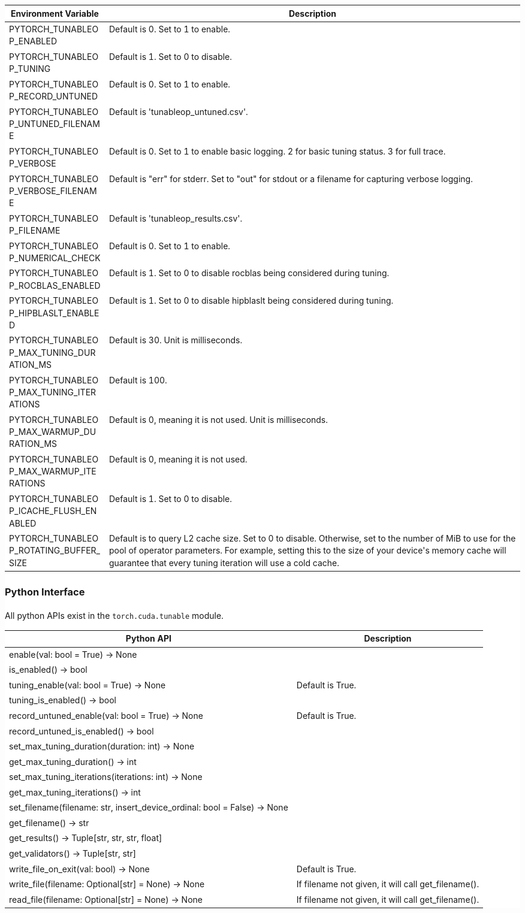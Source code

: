 | Environment Variable | Description |
| -------------------- | ----------- |
| PYTORCH_TUNABLEOP_ENABLED | Default is 0. Set to 1 to enable. |
| PYTORCH_TUNABLEOP_TUNING | Default is 1. Set to 0 to disable. |
| PYTORCH_TUNABLEOP_RECORD_UNTUNED | Default is 0. Set to 1 to enable. |
| PYTORCH_TUNABLEOP_UNTUNED_FILENAME | Default is 'tunableop_untuned.csv'. |
| PYTORCH_TUNABLEOP_VERBOSE | Default is 0. Set to 1 to enable basic logging. 2 for basic tuning status. 3 for full trace. |
| PYTORCH_TUNABLEOP_VERBOSE_FILENAME | Default is "err" for stderr. Set to "out" for stdout or a filename for capturing verbose logging. |
| PYTORCH_TUNABLEOP_FILENAME | Default is 'tunableop_results.csv'. |
| PYTORCH_TUNABLEOP_NUMERICAL_CHECK | Default is 0. Set to 1 to enable. |
| PYTORCH_TUNABLEOP_ROCBLAS_ENABLED | Default is 1. Set to 0 to disable rocblas being considered during tuning. |
| PYTORCH_TUNABLEOP_HIPBLASLT_ENABLED | Default is 1. Set to 0 to disable hipblaslt being considered during tuning. |
| PYTORCH_TUNABLEOP_MAX_TUNING_DURATION_MS | Default is 30. Unit is milliseconds. |
| PYTORCH_TUNABLEOP_MAX_TUNING_ITERATIONS | Default is 100. |
| PYTORCH_TUNABLEOP_MAX_WARMUP_DURATION_MS | Default is 0, meaning it is not used. Unit is milliseconds. |
| PYTORCH_TUNABLEOP_MAX_WARMUP_ITERATIONS | Default is 0, meaning it is not used. |
| PYTORCH_TUNABLEOP_ICACHE_FLUSH_ENABLED | Default is 1. Set to 0 to disable. |
| PYTORCH_TUNABLEOP_ROTATING_BUFFER_SIZE | Default is to query L2 cache size. Set to 0 to disable. Otherwise, set to the number of MiB to use for the pool of operator parameters. For example, setting this to the size of your device's memory cache will guarantee that every tuning iteration will use a cold cache. |

### Python Interface
All python APIs exist in the `torch.cuda.tunable` module.

| Python API | Description |
| ---------- | ----------- |
| enable(val: bool = True) -> None | |
| is_enabled() -> bool | |
| tuning_enable(val: bool = True) -> None | Default is True. |
| tuning_is_enabled() -> bool | |
| record_untuned_enable(val: bool = True) -> None | Default is True. |
| record_untuned_is_enabled() -> bool | |
| set_max_tuning_duration(duration: int) -> None | |
| get_max_tuning_duration() -> int | |
| set_max_tuning_iterations(iterations: int) -> None | |
| get_max_tuning_iterations() -> int | |
| set_filename(filename: str, insert_device_ordinal: bool = False) -> None | |
| get_filename() -> str | |
| get_results() -> Tuple[str, str, str, float] | |
| get_validators() -> Tuple[str, str] | |
| write_file_on_exit(val: bool) -> None | Default is True. |
| write_file(filename: Optional[str] = None) -> None | If filename not given, it will call get_filename(). |
| read_file(filename: Optional[str] = None) -> None | If filename not given, it will call get_filename(). |
